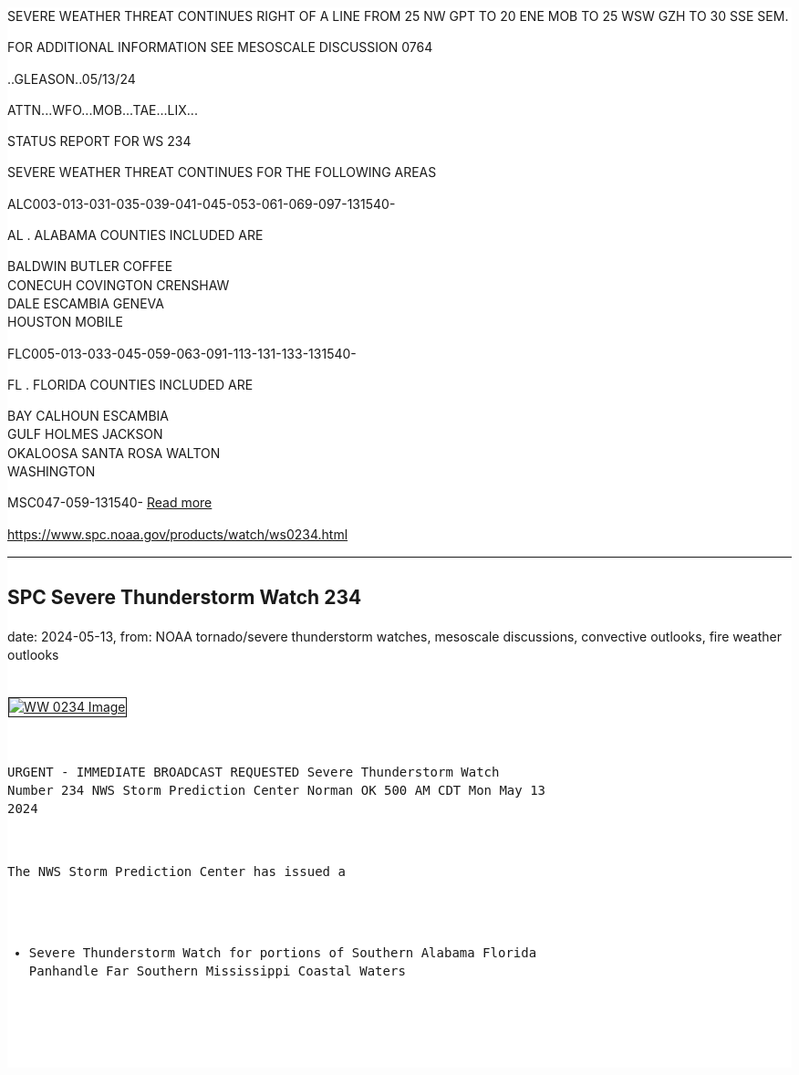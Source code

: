 SEVERE WEATHER THREAT CONTINUES RIGHT OF A LINE FROM 25 NW GPT TO
20 ENE MOB TO 25 WSW GZH TO 30 SSE SEM.

FOR ADDITIONAL INFORMATION SEE MESOSCALE DISCUSSION 0764

..GLEASON..05/13/24

ATTN...WFO...MOB...TAE...LIX...


STATUS REPORT FOR WS 234 

SEVERE WEATHER THREAT CONTINUES FOR THE FOLLOWING AREAS 

ALC003-013-031-035-039-041-045-053-061-069-097-131540-

AL 
.    ALABAMA COUNTIES INCLUDED ARE

BALDWIN              BUTLER              COFFEE              
CONECUH              COVINGTON           CRENSHAW            
DALE                 ESCAMBIA            GENEVA              
HOUSTON              MOBILE              


FLC005-013-033-045-059-063-091-113-131-133-131540-

FL 
.    FLORIDA COUNTIES INCLUDED ARE

BAY                  CALHOUN             ESCAMBIA            
GULF                 HOLMES              JACKSON             
OKALOOSA             SANTA ROSA          WALTON              
WASHINGTON           


MSC047-059-131540-
</pre>
<a href="https://www.spc.noaa.gov/products/watch/ws0234.html">Read more</a>
 

<https://www.spc.noaa.gov/products/watch/ws0234.html>

---

## SPC Severe Thunderstorm Watch 234

date: 2024-05-13, from: NOAA tornado/severe thunderstorm watches, mesoscale discussions, convective outlooks, fire weather outlooks

<br /><a href="https://www.spc.noaa.gov/products/watch/ww0234.html"><img src="https://www.spc.noaa.gov/products/watch/ww0234_radar.gif" border="1" alt="WW 0234 Image" hspace="1" vspace="1" width="525" height="459" align="center" /></a><pre>

URGENT - IMMEDIATE BROADCAST REQUESTED
Severe Thunderstorm Watch Number 234
NWS Storm Prediction Center Norman OK
500 AM CDT Mon May 13 2024

The NWS Storm Prediction Center has issued a

* Severe Thunderstorm Watch for portions of 
  Southern Alabama
  Florida Panhandle
  Far Southern Mississippi
  Coastal Waters
